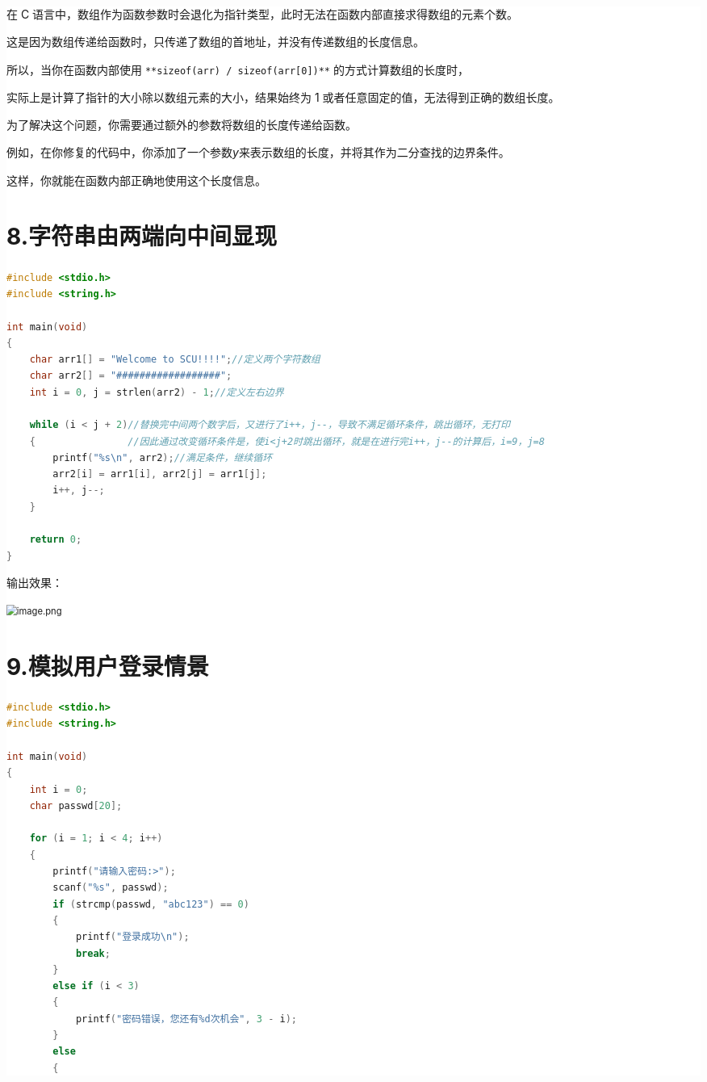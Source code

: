 在 C 语言中，数组作为函数参数时会退化为指针类型，此时无法在函数内部直接求得数组的元素个数。

这是因为数组传递给函数时，只传递了数组的首地址，并没有传递数组的长度信息。

所以，当你在函数内部使用 `**sizeof(arr) / sizeof(arr[0])**` 的方式计算数组的长度时，

实际上是计算了指针的大小除以数组元素的大小，结果始终为 $1$ 或者任意固定的值，无法得到正确的数组长度。

为了解决这个问题，你需要通过额外的参数将数组的长度传递给函数。

例如，在你修复的代码中，你添加了一个参数$y$来表示数组的长度，并将其作为二分查找的边界条件。

这样，你就能在函数内部正确地使用这个长度信息。

# 8.字符串由两端向中间显现
```c
#include <stdio.h>
#include <string.h>

int main(void)
{
    char arr1[] = "Welcome to SCU!!!!";//定义两个字符数组
    char arr2[] = "##################";
    int i = 0, j = strlen(arr2) - 1;//定义左右边界

    while (i < j + 2)//替换完中间两个数字后，又进行了i++，j--，导致不满足循环条件，跳出循环，无打印
    {                //因此通过改变循环条件是，使i<j+2时跳出循环，就是在进行完i++，j--的计算后，i=9，j=8  
        printf("%s\n", arr2);//满足条件，继续循环
        arr2[i] = arr1[i], arr2[j] = arr1[j];
        i++, j--;
    }

    return 0;
}
```
输出效果：

<img src="https://leafalice-image.oss-cn-hangzhou.aliyuncs.com/img/2023-11-27%2F8346c01809eb55c05f3b35bddff40959--12a1--1695902336949-6b667cd3-7eb8-4d9b-87d3-fbfa09bb1c70.png" alt="image.png" style="zoom:80%;" />

# 9.模拟用户登录情景
```c
#include <stdio.h>
#include <string.h>

int main(void)
{
    int i = 0;
    char passwd[20];
    
    for (i = 1; i < 4; i++)
    {
        printf("请输入密码:>");
        scanf("%s", passwd);
        if (strcmp(passwd, "abc123") == 0)
        {
            printf("登录成功\n");
            break;
        }
        else if (i < 3)
        {
            printf("密码错误，您还有%d次机会", 3 - i);
        }
        else
        {
```